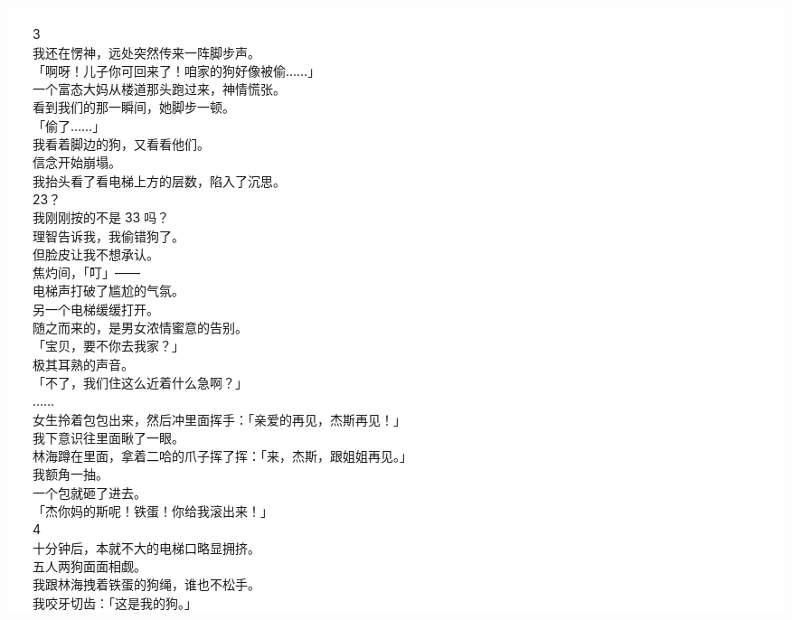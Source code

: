<br>   
&emsp;&emsp;3  
<br>   
&emsp;&emsp;我还在愣神，远处突然传来一阵脚步声。  
<br>   
&emsp;&emsp;「啊呀！儿子你可回来了！咱家的狗好像被偷……」  
<br>   
&emsp;&emsp;一个富态大妈从楼道那头跑过来，神情慌张。  
<br>   
&emsp;&emsp;看到我们的那一瞬间，她脚步一顿。  
<br>   
&emsp;&emsp;「偷了……」  
<br>   
&emsp;&emsp;我看着脚边的狗，又看看他们。  
<br>   
&emsp;&emsp;信念开始崩塌。  
<br>   
&emsp;&emsp;我抬头看了看电梯上方的层数，陷入了沉思。  
<br>   
&emsp;&emsp;23？  
<br>   
&emsp;&emsp;我刚刚按的不是 33 吗？  
<br>   
&emsp;&emsp;理智告诉我，我偷错狗了。  
<br>   
&emsp;&emsp;但脸皮让我不想承认。  
<br>   
&emsp;&emsp;焦灼间，「叮」——  
<br>   
&emsp;&emsp;电梯声打破了尴尬的气氛。  
<br>   
&emsp;&emsp;另一个电梯缓缓打开。  
<br>   
&emsp;&emsp;随之而来的，是男女浓情蜜意的告别。  
<br>   
&emsp;&emsp;「宝贝，要不你去我家？」  
<br>   
&emsp;&emsp;极其耳熟的声音。  
<br>   
&emsp;&emsp;「不了，我们住这么近着什么急啊？」  
<br>   
&emsp;&emsp;……  
<br>   
&emsp;&emsp;女生拎着包包出来，然后冲里面挥手：「亲爱的再见，杰斯再见！」  
<br>   
&emsp;&emsp;我下意识往里面瞅了一眼。  
<br>   
&emsp;&emsp;林海蹲在里面，拿着二哈的爪子挥了挥：「来，杰斯，跟姐姐再见。」  
<br>   
&emsp;&emsp;我额角一抽。  
<br>   
&emsp;&emsp;一个包就砸了进去。  
<br>   
&emsp;&emsp;「杰你妈的斯呢！铁蛋！你给我滚出来！」  
<br>   
&emsp;&emsp;4  
<br>   
&emsp;&emsp;十分钟后，本就不大的电梯口略显拥挤。  
<br>   
&emsp;&emsp;五人两狗面面相觑。  
<br>   
&emsp;&emsp;我跟林海拽着铁蛋的狗绳，谁也不松手。  
<br>   
&emsp;&emsp;我咬牙切齿：「这是我的狗。」  